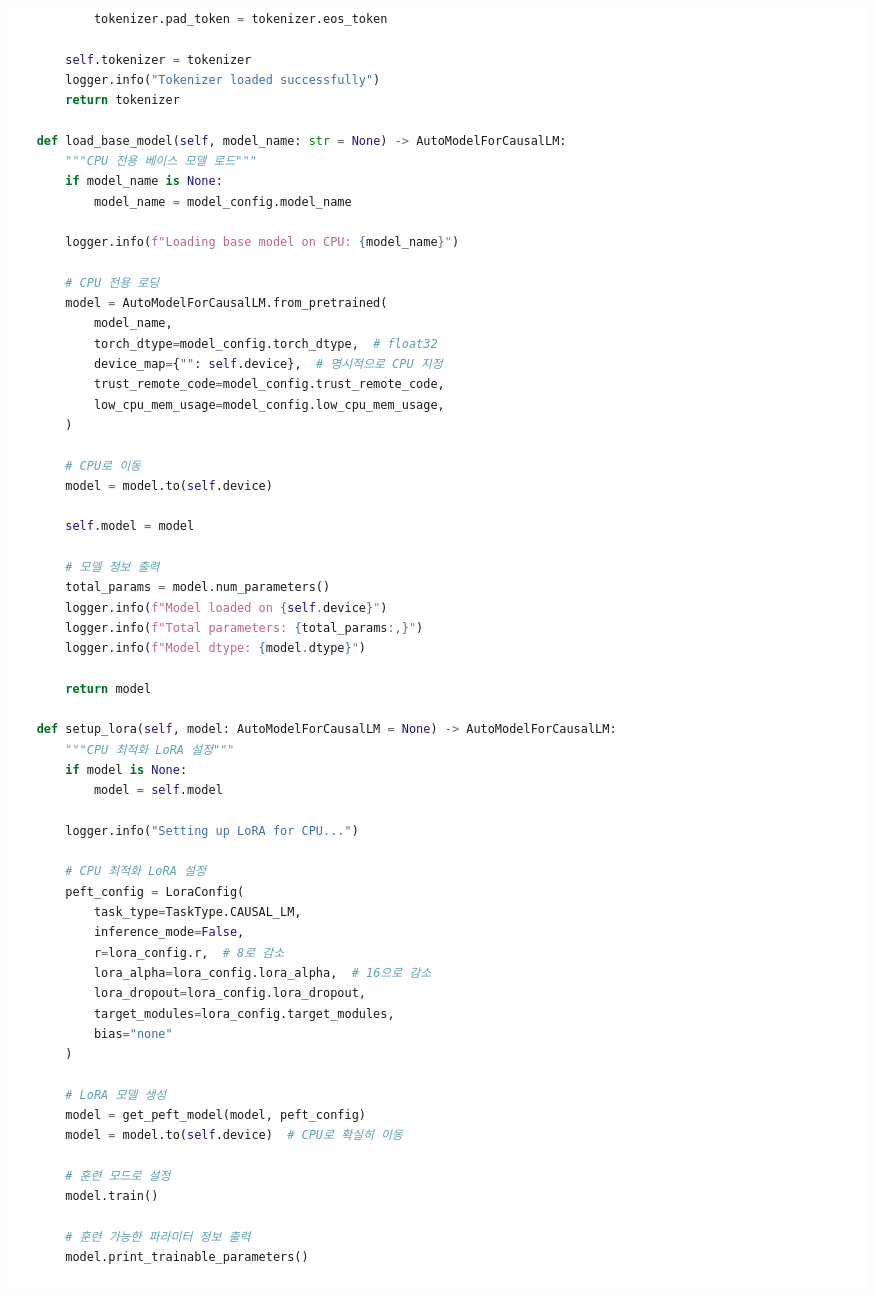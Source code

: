 ```python
            tokenizer.pad_token = tokenizer.eos_token
            
        self.tokenizer = tokenizer
        logger.info("Tokenizer loaded successfully")
        return tokenizer
    
    def load_base_model(self, model_name: str = None) -> AutoModelForCausalLM:
        """CPU 전용 베이스 모델 로드"""
        if model_name is None:
            model_name = model_config.model_name
            
        logger.info(f"Loading base model on CPU: {model_name}")
        
        # CPU 전용 로딩
        model = AutoModelForCausalLM.from_pretrained(
            model_name,
            torch_dtype=model_config.torch_dtype,  # float32
            device_map={"": self.device},  # 명시적으로 CPU 지정
            trust_remote_code=model_config.trust_remote_code,
            low_cpu_mem_usage=model_config.low_cpu_mem_usage,
        )
        
        # CPU로 이동
        model = model.to(self.device)
        
        self.model = model
        
        # 모델 정보 출력
        total_params = model.num_parameters()
        logger.info(f"Model loaded on {self.device}")
        logger.info(f"Total parameters: {total_params:,}")
        logger.info(f"Model dtype: {model.dtype}")
        
        return model
    
    def setup_lora(self, model: AutoModelForCausalLM = None) -> AutoModelForCausalLM:
        """CPU 최적화 LoRA 설정"""
        if model is None:
            model = self.model
            
        logger.info("Setting up LoRA for CPU...")
        
        # CPU 최적화 LoRA 설정
        peft_config = LoraConfig(
            task_type=TaskType.CAUSAL_LM,
            inference_mode=False,
            r=lora_config.r,  # 8로 감소
            lora_alpha=lora_config.lora_alpha,  # 16으로 감소
            lora_dropout=lora_config.lora_dropout,
            target_modules=lora_config.target_modules,
            bias="none"
        )
        
        # LoRA 모델 생성
        model = get_peft_model(model, peft_config)
        model = model.to(self.device)  # CPU로 확실히 이동
        
        # 훈련 모드로 설정
        model.train()
        
        # 훈련 가능한 파라미터 정보 출력
        model.print_trainable_parameters()
        
```